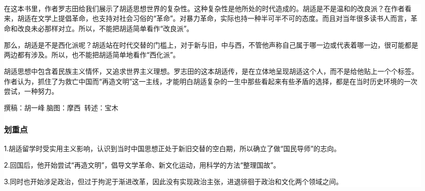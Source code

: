 在这本书里，作者罗志田给我们展示了胡适思想世界的复杂性。这种复杂性是他所处的时代造成的。胡适是不是温和的改良派？在作者看来，胡适在文学上提倡革命，也支持对社会习俗的“革命”。对暴力革命，实际也持一种半可半不可的态度。而且对当年很多读书人而言，革命和改良未必那样对立。所以，不能把胡适简单看作“改良派”。

那么，胡适是不是西化派呢？胡适站在时代交替的门槛上，对于新与旧，中与西，不管他声称自己属于哪一边或代表着哪一边，很可能都是两边都有涉及。所以，也不能把胡适简单地看作“西化派”。

胡适思想中包含着民族主义情怀，又追求世界主义理想。罗志田的这本胡适传，是在立体地呈现胡适这个人，而不是给他贴上一个个标签。作者认为，抓住了为救亡中国而“再造文明”这一主线，才能明白胡适复杂的一生中那些看起来有些矛盾的选择，都是在当时历史环境的一次尝试，一种努力。

撰稿：胡一峰
脑图：摩西 
转述：宝木

### 划重点

 1.胡适留学时受实用主义影响，认识到当时中国思想正处于新旧交替的空白期，所以确立了做“国民导师”的志向。

 2.回国后，他开始尝试“再造文明”，倡导文学革命、新文化运动，用科学的方法“整理国故”。

 3.同时也开始涉足政治，但过于拘泥于渐进改革，因此没有实现政治主张，进退徘徊于政治和文化两个领域之间。

